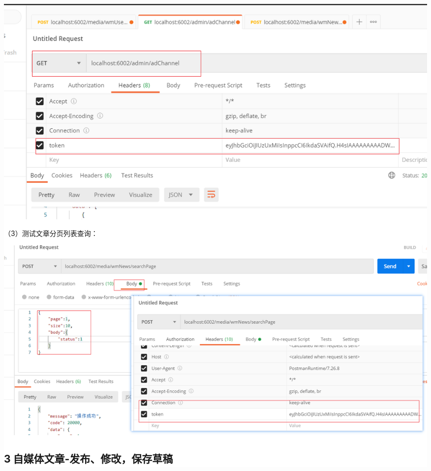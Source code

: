 ![1620440835469](images/1620440835469.png)



（3）测试文章分页列表查询：

![1620440893433](images/1620440893433.png)



## 3 自媒体文章-发布、修改，保存草稿
